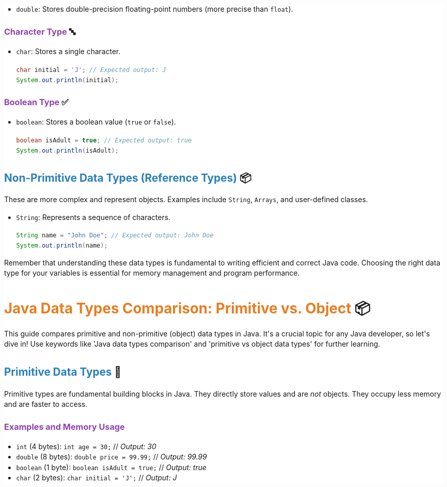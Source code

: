 - `double`: Stores double-precision floating-point numbers (more precise than `float`).

### <span style="color:#8e44ad">Character Type</span> 🔤

- `char`: Stores a single character.

  ```java
  char initial = 'J'; // Expected output: J
  System.out.println(initial);
  ```

### <span style="color:#8e44ad">Boolean Type</span> ✅

- `boolean`: Stores a boolean value (`true` or `false`).

  ```java
  boolean isAdult = true; // Expected output: true
  System.out.println(isAdult);
  ```

## <span style="color:#2980b9">Non-Primitive Data Types (Reference Types)</span> 📦

These are more complex and represent objects. Examples include `String`, `Arrays`, and user-defined classes.

- `String`: Represents a sequence of characters.

  ```java
  String name = "John Doe"; // Expected output: John Doe
  System.out.println(name);
  ```

Remember that understanding these data types is fundamental to writing efficient and correct Java code. Choosing the right data type for your variables is essential for memory management and program performance.

# <span style="color:#e67e22">Java Data Types Comparison: Primitive vs. Object</span> 📦

This guide compares primitive and non-primitive (object) data types in Java. It's a crucial topic for any Java developer, so let's dive in! Use keywords like 'Java data types comparison' and 'primitive vs object data types' for further learning.

## <span style="color:#2980b9">Primitive Data Types</span> 🧱

Primitive types are fundamental building blocks in Java. They directly store values and are _not_ objects. They occupy less memory and are faster to access.

### <span style="color:#8e44ad">Examples and Memory Usage</span>

- `int` (4 bytes): `int age = 30;` // _Output: 30_
- `double` (8 bytes): `double price = 99.99;` // _Output: 99.99_
- `boolean` (1 byte): `boolean isAdult = true;` // _Output: true_
- `char` (2 bytes): `char initial = 'J';` // _Output: J_
